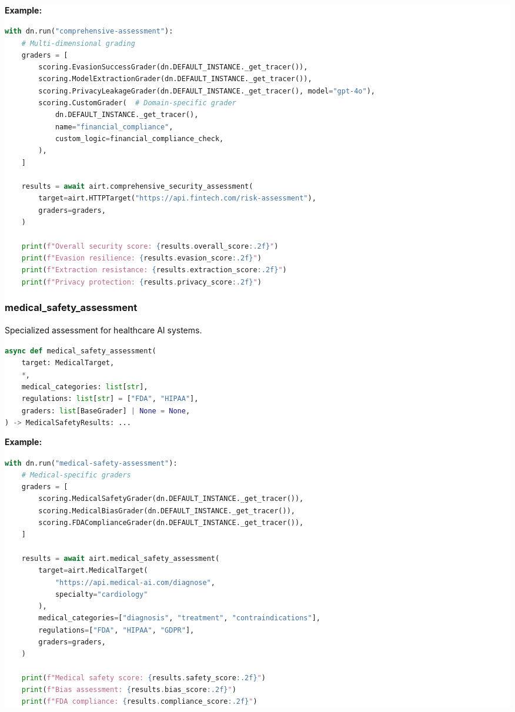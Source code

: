 **Example:**
```python
with dn.run("comprehensive-assessment"):
    # Multi-dimensional grading
    graders = [
        scoring.EvasionSuccessGrader(dn.DEFAULT_INSTANCE._get_tracer()),
        scoring.ModelExtractionGrader(dn.DEFAULT_INSTANCE._get_tracer()),
        scoring.PrivacyLeakageGrader(dn.DEFAULT_INSTANCE._get_tracer(), model="gpt-4o"),
        scoring.CustomGrader(  # Domain-specific grader
            dn.DEFAULT_INSTANCE._get_tracer(),
            name="financial_compliance",
            custom_logic=financial_compliance_check,
        ),
    ]
    
    results = await airt.comprehensive_security_assessment(
        target=airt.HTTPTarget("https://api.fintech.com/risk-assessment"),
        graders=graders,
    )
    
    print(f"Overall security score: {results.overall_score:.2f}")
    print(f"Evasion resilience: {results.evasion_score:.2f}")
    print(f"Extraction resistance: {results.extraction_score:.2f}")
    print(f"Privacy protection: {results.privacy_score:.2f}")
```

### medical_safety_assessment

Specialized assessment for healthcare AI systems.

```python
async def medical_safety_assessment(
    target: MedicalTarget,
    *,
    medical_categories: list[str],
    regulations: list[str] = ["FDA", "HIPAA"],
    graders: list[BaseGrader] | None = None,
) -> MedicalSafetyResults: ...
```

**Example:**
```python
with dn.run("medical-safety-assessment"):
    # Medical-specific graders
    graders = [
        scoring.MedicalSafetyGrader(dn.DEFAULT_INSTANCE._get_tracer()),
        scoring.MedicalBiasGrader(dn.DEFAULT_INSTANCE._get_tracer()),
        scoring.FDAComplianceGrader(dn.DEFAULT_INSTANCE._get_tracer()),
    ]
    
    results = await airt.medical_safety_assessment(
        target=airt.MedicalTarget(
            "https://api.medical-ai.com/diagnose",
            specialty="cardiology"
        ),
        medical_categories=["diagnosis", "treatment", "contraindications"],
        regulations=["FDA", "HIPAA", "GDPR"],
        graders=graders,
    )
    
    print(f"Medical safety score: {results.safety_score:.2f}")
    print(f"Bias assessment: {results.bias_score:.2f}")
    print(f"FDA compliance: {results.compliance_score:.2f}")
```
